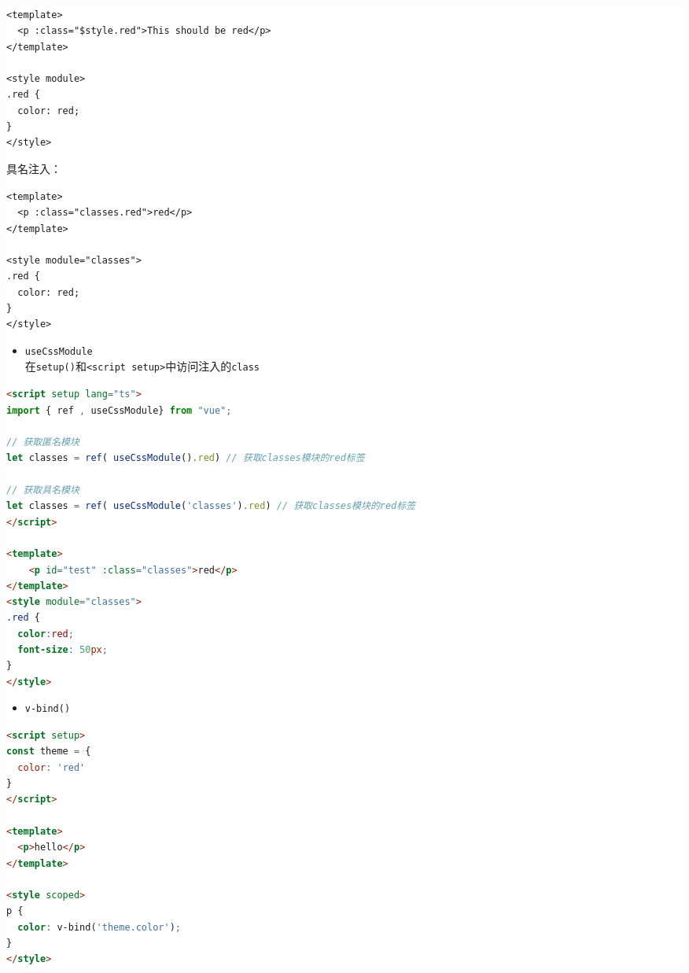 ```vue
<template>
  <p :class="$style.red">This should be red</p>
</template>

<style module>
.red {
  color: red;
}
</style>
```

具名注入：
```vue
<template>
  <p :class="classes.red">red</p>
</template>

<style module="classes">
.red {
  color: red;
}
</style>    
```

* `useCssModule`    
在`setup()`和`<script setup>`中访问注入的`class`
```html
<script setup lang="ts">
import { ref , useCssModule} from "vue";

// 获取匿名模块
let classes = ref( useCssModule().red) // 获取classes模块的red标签

// 获取具名模块
let classes = ref( useCssModule('classes').red) // 获取classes模块的red标签
</script>

<template>
    <p id="test" :class="classes">red</p>
</template>
<style module="classes">
.red {
  color:red;
  font-size: 50px;
}
</style>    
```

* `v-bind()`
```html
<script setup>
const theme = {
  color: 'red'
}
</script>

<template>
  <p>hello</p>
</template>

<style scoped>
p {
  color: v-bind('theme.color');
}
</style>
```
